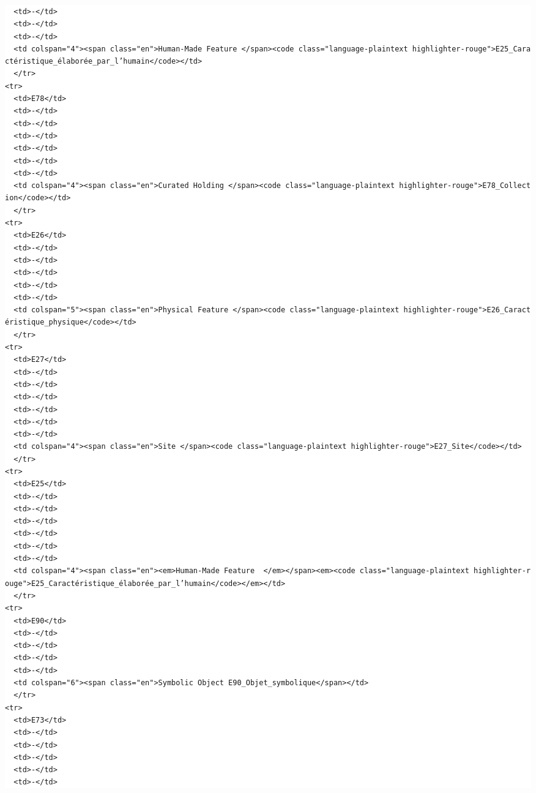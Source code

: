       <td>-</td>
      <td>-</td>
      <td>-</td>
      <td colspan="4"><span class="en">Human-Made Feature </span><code class="language-plaintext highlighter-rouge">E25_Caractéristique_élaborée_par_l’humain</code></td>
      </tr>
    <tr>
      <td>E78</td>
      <td>-</td>
      <td>-</td>
      <td>-</td>
      <td>-</td>
      <td>-</td>
      <td>-</td>
      <td colspan="4"><span class="en">Curated Holding </span><code class="language-plaintext highlighter-rouge">E78_Collection</code></td>
      </tr>
    <tr>
      <td>E26</td>
      <td>-</td>
      <td>-</td>
      <td>-</td>
      <td>-</td>
      <td>-</td>
      <td colspan="5"><span class="en">Physical Feature </span><code class="language-plaintext highlighter-rouge">E26_Caractéristique_physique</code></td>
      </tr>
    <tr>
      <td>E27</td>
      <td>-</td>
      <td>-</td>
      <td>-</td>
      <td>-</td>
      <td>-</td>
      <td>-</td>
      <td colspan="4"><span class="en">Site </span><code class="language-plaintext highlighter-rouge">E27_Site</code></td>
      </tr>
    <tr>
      <td>E25</td>
      <td>-</td>
      <td>-</td>
      <td>-</td>
      <td>-</td>
      <td>-</td>
      <td>-</td>
      <td colspan="4"><span class="en"><em>Human-Made Feature  </em></span><em><code class="language-plaintext highlighter-rouge">E25_Caractéristique_élaborée_par_l’humain</code></em></td>
      </tr>
    <tr>
      <td>E90</td>
      <td>-</td>
      <td>-</td>
      <td>-</td>
      <td>-</td>
      <td colspan="6"><span class="en">Symbolic Object E90_Objet_symbolique</span></td>
      </tr>
    <tr>
      <td>E73</td>
      <td>-</td>
      <td>-</td>
      <td>-</td>
      <td>-</td>
      <td>-</td>